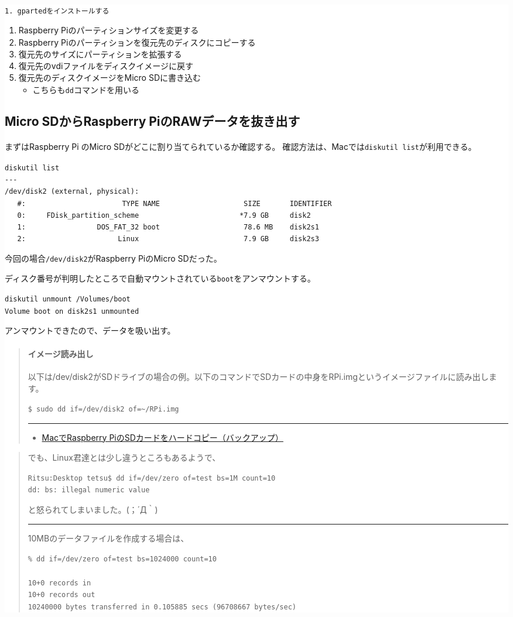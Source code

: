     1. gpartedをインストールする
1. Raspberry Piのパーティションサイズを変更する
1. Raspberry Piのパーティションを復元先のディスクにコピーする
1. 復元先のサイズにパーティションを拡張する
1. 復元先のvdiファイルをディスクイメージに戻す
1. 復元先のディスクイメージをMicro SDに書き込む
    * こちらも`dd`コマンドを用いる

## Micro SDからRaspberry PiのRAWデータを抜き出す

まずはRaspberry Pi のMicro SDがどこに割り当てられているか確認する。
確認方法は、Macでは`diskutil list`が利用できる。

```
diskutil list
---
/dev/disk2 (external, physical):
   #:                       TYPE NAME                    SIZE       IDENTIFIER
   0:     FDisk_partition_scheme                        *7.9 GB     disk2
   1:                 DOS_FAT_32 boot                    78.6 MB    disk2s1
   2:                      Linux                         7.9 GB     disk2s3
```

今回の場合`/dev/disk2`がRaspberry PiのMicro SDだった。

ディスク番号が判明したところで自動マウントされている`boot`をアンマウントする。

```
diskutil unmount /Volumes/boot
Volume boot on disk2s1 unmounted
```

アンマウントできたので、データを吸い出す。


> #### イメージ読み出し
> 
> 以下は/dev/disk2がSDドライブの場合の例。以下のコマンドでSDカードの中身をRPi.imgというイメージファイルに読み出します。
> 
> ```
> $ sudo dd if=/dev/disk2 of=~/RPi.img
> ```
> 
> ---
> 
> * [MacでRaspberry PiのSDカードをハードコピー（バックアップ）](http://karaage.hatenadiary.jp/entry/2015/06/09/080000)

> でも、Linux君達とは少し違うところもあるようで、
> 
> ```
> Ritsu:Desktop tetsu$ dd if=/dev/zero of=test bs=1M count=10
> dd: bs: illegal numeric value
> ```
> 
> と怒られてしまいました。(；´Д｀)
> 
> ---
> 
> 10MBのデータファイルを作成する場合は、
> 
> ```
> % dd if=/dev/zero of=test bs=1024000 count=10 
> 
> 10+0 records in
> 10+0 records out
> 10240000 bytes transferred in 0.105885 secs (96708667 bytes/sec)
> ```
> 
